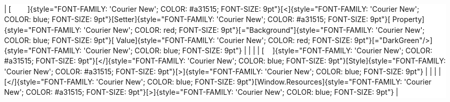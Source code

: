 | [        ]{style="FONT-FAMILY: 'Courier New'; COLOR: #a31515; FONT-SIZE: 9pt"}[\<]{style="FONT-FAMILY: 'Courier New'; COLOR: blue; FONT-SIZE: 9pt"}[Setter]{style="FONT-FAMILY: 'Courier New'; COLOR: #a31515; FONT-SIZE: 9pt"}[ Property]{style="FONT-FAMILY: 'Courier New'; COLOR: red; FONT-SIZE: 9pt"}[=\"Background\"]{style="FONT-FAMILY: 'Courier New'; COLOR: blue; FONT-SIZE: 9pt"}[ Value]{style="FONT-FAMILY: 'Courier New'; COLOR: red; FONT-SIZE: 9pt"}[=\"DarkGreen\"/\>]{style="FONT-FAMILY: 'Courier New'; COLOR: blue; FONT-SIZE: 9pt"}                                                                                                                                                                                                                                                                                                                                                                                                                                                                                                                                                                                                  |
|                                                                                                                                                                                                                                                                                                                                                                                                                                                                                                                                                                                                                                                                                                                                                                                                                                                                                                                                                                                                                                                                                                                                                           |
| [    ]{style="FONT-FAMILY: 'Courier New'; COLOR: #a31515; FONT-SIZE: 9pt"}[\</]{style="FONT-FAMILY: 'Courier New'; COLOR: blue; FONT-SIZE: 9pt"}[Style]{style="FONT-FAMILY: 'Courier New'; COLOR: #a31515; FONT-SIZE: 9pt"}[\>]{style="FONT-FAMILY: 'Courier New'; COLOR: blue; FONT-SIZE: 9pt"}                                                                                                                                                                                                                                                                                                                                                                                                                                                                                                                                                                                                                                                                                                                                                                                                                                                          |
|                                                                                                                                                                                                                                                                                                                                                                                                                                                                                                                                                                                                                                                                                                                                                                                                                                                                                                                                                                                                                                                                                                                                                           |
| [\</]{style="FONT-FAMILY: 'Courier New'; COLOR: blue; FONT-SIZE: 9pt"}[Window.Resources]{style="FONT-FAMILY: 'Courier New'; COLOR: #a31515; FONT-SIZE: 9pt"}[\>]{style="FONT-FAMILY: 'Courier New'; COLOR: blue; FONT-SIZE: 9pt"}                                                                                                                                                                                                                                                                                                                                                                                                                                                                                                                                                                                                                                                                                                                                                                                                                                                                                                                         |